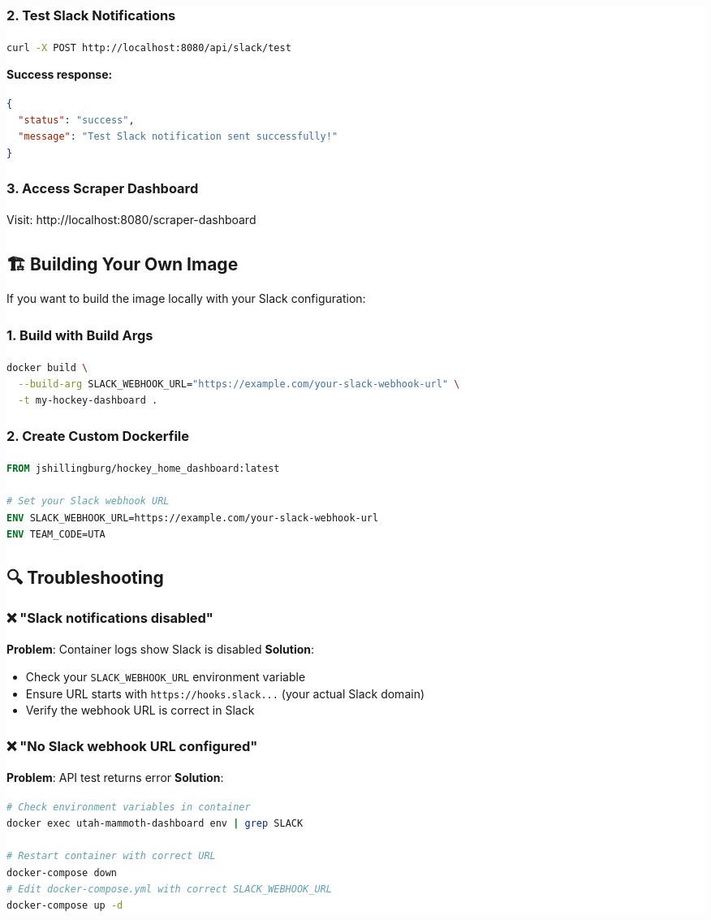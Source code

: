 ### **2. Test Slack Notifications**
```bash
curl -X POST http://localhost:8080/api/slack/test
```

**Success response:**
```json
{
  "status": "success",
  "message": "Test Slack notification sent successfully!"
}
```

### **3. Access Scraper Dashboard**
Visit: http://localhost:8080/scraper-dashboard

## 🏗️ Building Your Own Image

If you want to build the image locally with your Slack configuration:

### **1. Build with Build Args**
```bash
docker build \
  --build-arg SLACK_WEBHOOK_URL="https://example.com/your-slack-webhook-url" \
  -t my-hockey-dashboard .
```

### **2. Create Custom Dockerfile**
```dockerfile
FROM jshillingburg/hockey_home_dashboard:latest

# Set your Slack webhook URL
ENV SLACK_WEBHOOK_URL=https://example.com/your-slack-webhook-url
ENV TEAM_CODE=UTA
```

## 🔍 Troubleshooting

### **❌ "Slack notifications disabled"**
**Problem**: Container logs show Slack is disabled
**Solution**: 
- Check your `SLACK_WEBHOOK_URL` environment variable
- Ensure URL starts with `https://hooks.slack...` (your actual Slack domain)
- Verify the webhook URL is correct in Slack

### **❌ "No Slack webhook URL configured"** 
**Problem**: API test returns error
**Solution**: 
```bash
# Check environment variables in container
docker exec utah-mammoth-dashboard env | grep SLACK

# Restart container with correct URL
docker-compose down
# Edit docker-compose.yml with correct SLACK_WEBHOOK_URL
docker-compose up -d
```
